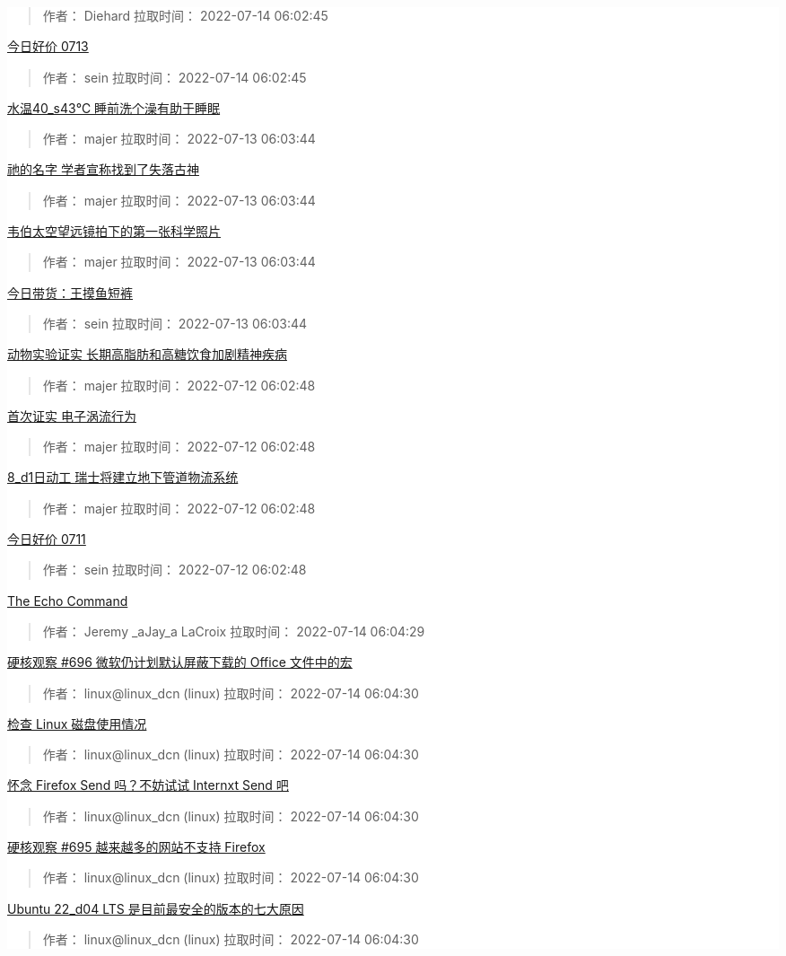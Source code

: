 > 作者： Diehard  拉取时间： 2022-07-14 06:02:45

 [今日好价 0713](http://jandan.net/p/110978)

> 作者： sein  拉取时间： 2022-07-14 06:02:45

 [水温40_s43℃ 睡前洗个澡有助于睡眠](http://jandan.net/p/110976)

> 作者： majer  拉取时间： 2022-07-13 06:03:44

 [祂的名字 学者宣称找到了失落古神](http://jandan.net/p/110973)

> 作者： majer  拉取时间： 2022-07-13 06:03:44

 [韦伯太空望远镜拍下的第一张科学照片](http://jandan.net/p/110972)

> 作者： majer  拉取时间： 2022-07-13 06:03:44

 [今日带货：王摸鱼短裤](http://jandan.net/p/110974)

> 作者： sein  拉取时间： 2022-07-13 06:03:44

 [动物实验证实 长期高脂肪和高糖饮食加剧精神疾病](http://jandan.net/p/110970)

> 作者： majer  拉取时间： 2022-07-12 06:02:48

 [首次证实  电子涡流行为](http://jandan.net/p/110966)

> 作者： majer  拉取时间： 2022-07-12 06:02:48

 [8_d1日动工 瑞士将建立地下管道物流系统](http://jandan.net/p/110968)

> 作者： majer  拉取时间： 2022-07-12 06:02:48

 [今日好价 0711](http://jandan.net/p/110969)

> 作者： sein  拉取时间： 2022-07-12 06:02:48

 [The Echo Command](https://www.linuxjournal.com/content/echo-command)

> 作者： Jeremy _aJay_a LaCroix  拉取时间： 2022-07-14 06:04:29

 [硬核观察 #696 微软仍计划默认屏蔽下载的 Office 文件中的宏](https://linux.cn/article-14824-1.html?utm_source=rss&utm_medium=rss)

> 作者： linux@linux_dcn (linux)  拉取时间： 2022-07-14 06:04:30

 [检查 Linux 磁盘使用情况](https://linux.cn/article-14823-1.html?utm_source=rss&utm_medium=rss)

> 作者： linux@linux_dcn (linux)  拉取时间： 2022-07-14 06:04:30

 [怀念 Firefox Send 吗？不妨试试 Internxt Send 吧](https://linux.cn/article-14822-1.html?utm_source=rss&utm_medium=rss)

> 作者： linux@linux_dcn (linux)  拉取时间： 2022-07-14 06:04:30

 [硬核观察 #695 越来越多的网站不支持 Firefox](https://linux.cn/article-14821-1.html?utm_source=rss&utm_medium=rss)

> 作者： linux@linux_dcn (linux)  拉取时间： 2022-07-14 06:04:30

 [Ubuntu 22_d04 LTS 是目前最安全的版本的七大原因](https://linux.cn/article-14820-1.html?utm_source=rss&utm_medium=rss)

> 作者： linux@linux_dcn (linux)  拉取时间： 2022-07-14 06:04:30
